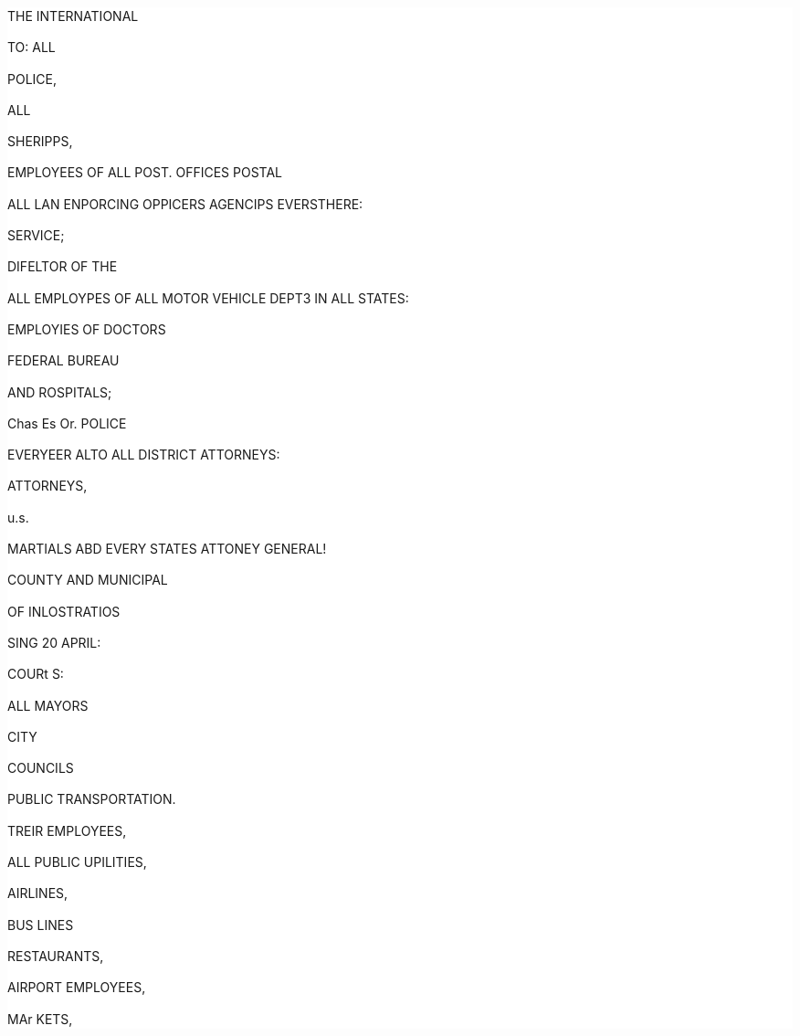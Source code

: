 THE INTERNATIONAL

TO: ALL

POLICE,

ALL

SHERIPPS,

EMPLOYEES OF ALL POST. OFFICES POSTAL

ALL LAN ENPORCING OPPICERS AGENCIPS EVERSTHERE:

SERVICE;

DIFELTOR OF THE

ALL EMPLOYPES OF ALL MOTOR VEHICLE DEPT3 IN ALL STATES:

EMPLOYIES OF DOCTORS

FEDERAL BUREAU

AND ROSPITALS;

Chas Es Or. POLICE

EVERYEER ALTO ALL DISTRICT ATTORNEYS:

ATTORNEYS,

u.s.

MARTIALS ABD EVERY STATES ATTONEY GENERAL!

COUNTY AND MUNICIPAL

OF INLOSTRATIOS

SING 20 APRIL:

COURt S:

ALL MAYORS

CITY

COUNCILS

PUBLIC TRANSPORTATION.

TREIR EMPLOYEES,

ALL PUBLIC UPILITIES,

AIRLINES,

BUS LINES

RESTAURANTS,

AIRPORT EMPLOYEES,

MAr KETS,

